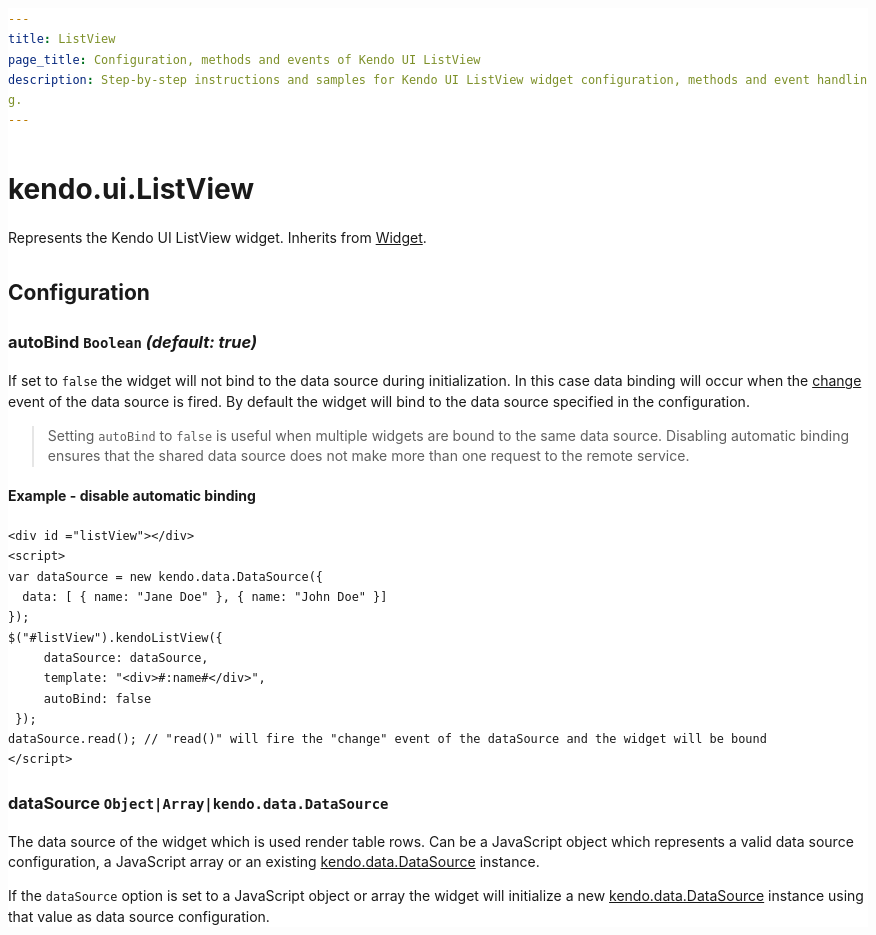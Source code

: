 ```yaml
---
title: ListView
page_title: Configuration, methods and events of Kendo UI ListView
description: Step-by-step instructions and samples for Kendo UI ListView widget configuration, methods and event handling.
---
```


# kendo.ui.ListView

Represents the Kendo UI ListView widget. Inherits from [Widget](/api/framework/widget).

## Configuration

### autoBind `Boolean` *(default: true)*

If set to `false` the widget will not bind to the data source during initialization. In this case data binding will occur when the [change](/api/framework/datasource#events-change) event of the
data source is fired. By default the widget will bind to the data source specified in the configuration.

> Setting `autoBind` to `false` is useful when multiple widgets are bound to the same data source. Disabling automatic binding ensures that the shared data source does not make more than one request to the remote service.

#### Example - disable automatic binding

    <div id ="listView"></div>
    <script>
    var dataSource = new kendo.data.DataSource({
      data: [ { name: "Jane Doe" }, { name: "John Doe" }]
    });
    $("#listView").kendoListView({
         dataSource: dataSource,
         template: "<div>#:name#</div>",
         autoBind: false
     });
    dataSource.read(); // "read()" will fire the "change" event of the dataSource and the widget will be bound
    </script>

### dataSource `Object|Array|kendo.data.DataSource`

The data source of the widget which is used render table rows. Can be a JavaScript object which represents a valid data source configuration, a JavaScript array or an existing [kendo.data.DataSource](/api/framework/datasource)
instance.

If the `dataSource` option is set to a JavaScript object or array the widget will initialize a new [kendo.data.DataSource](/api/framework/datasource) instance using that value as data source configuration.
